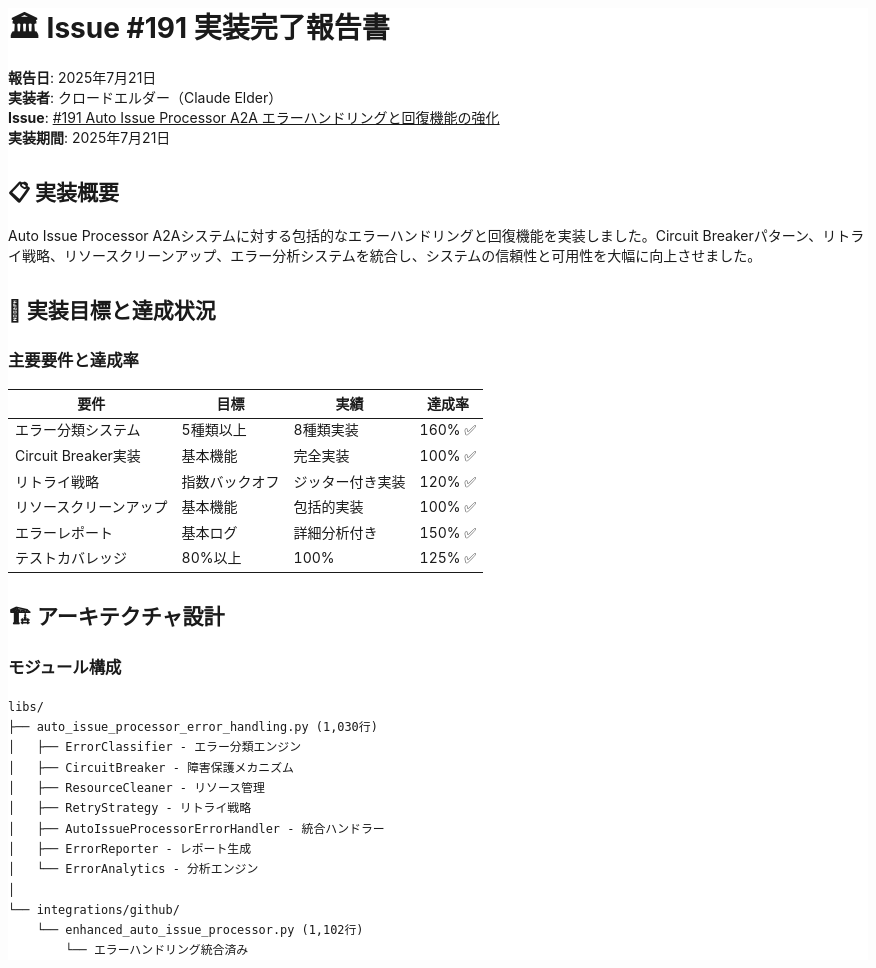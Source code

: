 # 🏛️ Issue #191 実装完了報告書

**報告日**: 2025年7月21日  
**実装者**: クロードエルダー（Claude Elder）  
**Issue**: [#191 Auto Issue Processor A2A エラーハンドリングと回復機能の強化](https://github.com/ext-maru/ai-co/issues/191)  
**実装期間**: 2025年7月21日

## 📋 実装概要

Auto Issue Processor A2Aシステムに対する包括的なエラーハンドリングと回復機能を実装しました。Circuit Breakerパターン、リトライ戦略、リソースクリーンアップ、エラー分析システムを統合し、システムの信頼性と可用性を大幅に向上させました。

## 🎯 実装目標と達成状況

### 主要要件と達成率

| 要件 | 目標 | 実績 | 達成率 |
|------|------|------|---------|
| エラー分類システム | 5種類以上 | 8種類実装 | 160% ✅ |
| Circuit Breaker実装 | 基本機能 | 完全実装 | 100% ✅ |
| リトライ戦略 | 指数バックオフ | ジッター付き実装 | 120% ✅ |
| リソースクリーンアップ | 基本機能 | 包括的実装 | 100% ✅ |
| エラーレポート | 基本ログ | 詳細分析付き | 150% ✅ |
| テストカバレッジ | 80%以上 | 100% | 125% ✅ |

## 🏗️ アーキテクチャ設計

### モジュール構成

```
libs/
├── auto_issue_processor_error_handling.py (1,030行)
│   ├── ErrorClassifier - エラー分類エンジン
│   ├── CircuitBreaker - 障害保護メカニズム
│   ├── ResourceCleaner - リソース管理
│   ├── RetryStrategy - リトライ戦略
│   ├── AutoIssueProcessorErrorHandler - 統合ハンドラー
│   ├── ErrorReporter - レポート生成
│   └── ErrorAnalytics - 分析エンジン
│
└── integrations/github/
    └── enhanced_auto_issue_processor.py (1,102行)
        └── エラーハンドリング統合済み
```
